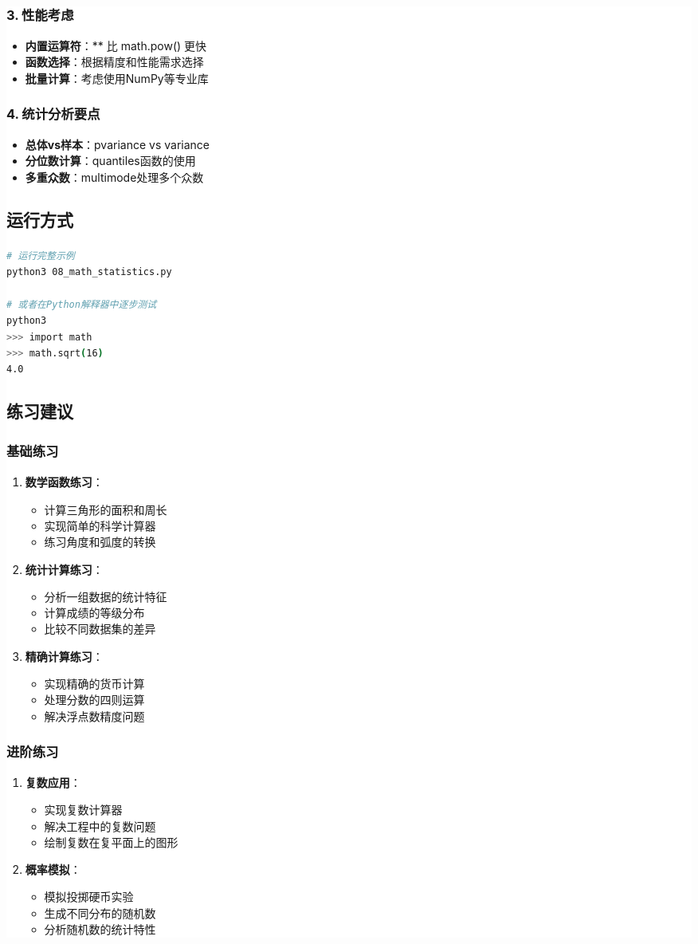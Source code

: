 ### 3. 性能考虑

- **内置运算符**：** 比 math.pow() 更快
- **函数选择**：根据精度和性能需求选择
- **批量计算**：考虑使用NumPy等专业库

### 4. 统计分析要点

- **总体vs样本**：pvariance vs variance
- **分位数计算**：quantiles函数的使用
- **多重众数**：multimode处理多个众数

## 运行方式

```bash
# 运行完整示例
python3 08_math_statistics.py

# 或者在Python解释器中逐步测试
python3
>>> import math
>>> math.sqrt(16)
4.0
```

## 练习建议

### 基础练习

1. **数学函数练习**：
   - 计算三角形的面积和周长
   - 实现简单的科学计算器
   - 练习角度和弧度的转换

2. **统计计算练习**：
   - 分析一组数据的统计特征
   - 计算成绩的等级分布
   - 比较不同数据集的差异

3. **精确计算练习**：
   - 实现精确的货币计算
   - 处理分数的四则运算
   - 解决浮点数精度问题

### 进阶练习

1. **复数应用**：
   - 实现复数计算器
   - 解决工程中的复数问题
   - 绘制复数在复平面上的图形

2. **概率模拟**：
   - 模拟投掷硬币实验
   - 生成不同分布的随机数
   - 分析随机数的统计特性
